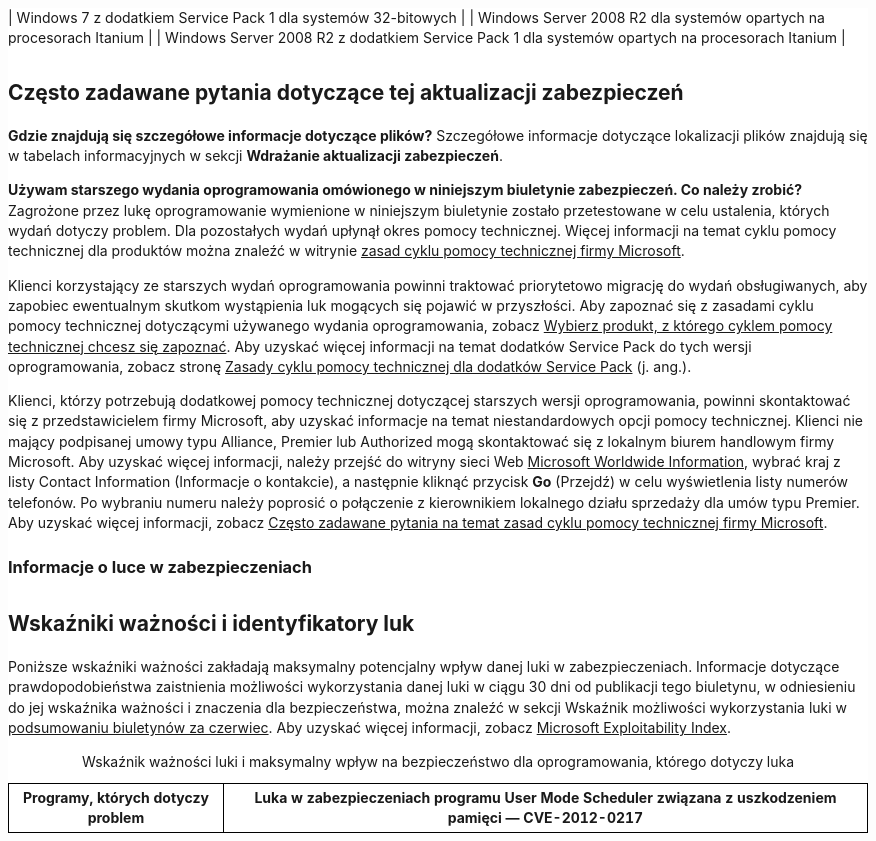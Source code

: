 | Windows 7 z dodatkiem Service Pack 1 dla systemów 32-bitowych                                  |
| Windows Server 2008 R2 dla systemów opartych na procesorach Itanium                            |
| Windows Server 2008 R2 z dodatkiem Service Pack 1 dla systemów opartych na procesorach Itanium |

Często zadawane pytania dotyczące tej aktualizacji zabezpieczeń
---------------------------------------------------------------

<span></span>
**Gdzie znajdują się szczegółowe informacje dotyczące plików?**
Szczegółowe informacje dotyczące lokalizacji plików znajdują się w tabelach informacyjnych w sekcji **Wdrażanie aktualizacji zabezpieczeń**.

**Używam starszego wydania oprogramowania omówionego w niniejszym biuletynie zabezpieczeń. Co należy zrobić?**
Zagrożone przez lukę oprogramowanie wymienione w niniejszym biuletynie zostało przetestowane w celu ustalenia, których wydań dotyczy problem. Dla pozostałych wydań upłynął okres pomocy technicznej. Więcej informacji na temat cyklu pomocy technicznej dla produktów można znaleźć w witrynie [zasad cyklu pomocy technicznej firmy Microsoft](http://go.microsoft.com/fwlink/?linkid=21742).

Klienci korzystający ze starszych wydań oprogramowania powinni traktować priorytetowo migrację do wydań obsługiwanych, aby zapobiec ewentualnym skutkom wystąpienia luk mogących się pojawić w przyszłości. Aby zapoznać się z zasadami cyklu pomocy technicznej dotyczącymi używanego wydania oprogramowania, zobacz [Wybierz produkt, z którego cyklem pomocy technicznej chcesz się zapoznać](http://go.microsoft.com/fwlink/?linkid=169555). Aby uzyskać więcej informacji na temat dodatków Service Pack do tych wersji oprogramowania, zobacz stronę [Zasady cyklu pomocy technicznej dla dodatków Service Pack](http://go.microsoft.com/fwlink/?linkid=89213) (j. ang.).

Klienci, którzy potrzebują dodatkowej pomocy technicznej dotyczącej starszych wersji oprogramowania, powinni skontaktować się z przedstawicielem firmy Microsoft, aby uzyskać informacje na temat niestandardowych opcji pomocy technicznej. Klienci nie mający podpisanej umowy typu Alliance, Premier lub Authorized mogą skontaktować się z lokalnym biurem handlowym firmy Microsoft. Aby uzyskać więcej informacji, należy przejść do witryny sieci Web [Microsoft Worldwide Information](http://go.microsoft.com/fwlink/?linkid=33329), wybrać kraj z listy Contact Information (Informacje o kontakcie), a następnie kliknąć przycisk **Go** (Przejdź) w celu wyświetlenia listy numerów telefonów. Po wybraniu numeru należy poprosić o połączenie z kierownikiem lokalnego działu sprzedaży dla umów typu Premier. Aby uzyskać więcej informacji, zobacz [Często zadawane pytania na temat zasad cyklu pomocy technicznej firmy Microsoft](http://go.microsoft.com/fwlink/?linkid=169557).

### **Informacje o luce w zabezpieczeniach**

Wskaźniki ważności i identyfikatory luk
---------------------------------------

<span></span>
Poniższe wskaźniki ważności zakładają maksymalny potencjalny wpływ danej luki w zabezpieczeniach. Informacje dotyczące prawdopodobieństwa zaistnienia możliwości wykorzystania danej luki w ciągu 30 dni od publikacji tego biuletynu, w odniesieniu do jej wskaźnika ważności i znaczenia dla bezpieczeństwa, można znaleźć w sekcji Wskaźnik możliwości wykorzystania luki w [podsumowaniu biuletynów za czerwiec](http://technet.microsoft.com/security/bulletin/ms12-jun). Aby uzyskać więcej informacji, zobacz [Microsoft Exploitability Index](http://technet.microsoft.com/en-us/security/cc998259.aspx).

<table class="dataTable">
<caption>
Wskaźnik ważności luki i maksymalny wpływ na bezpieczeństwo dla oprogramowania, którego dotyczy luka
</caption>
<tr class="thead">
<th style="border:1px solid black;" >
Programy, których dotyczy problem
</th>
<th style="border:1px solid black;" >
Luka w zabezpieczeniach programu User Mode Scheduler związana z uszkodzeniem pamięci — CVE-2012-0217
</th>